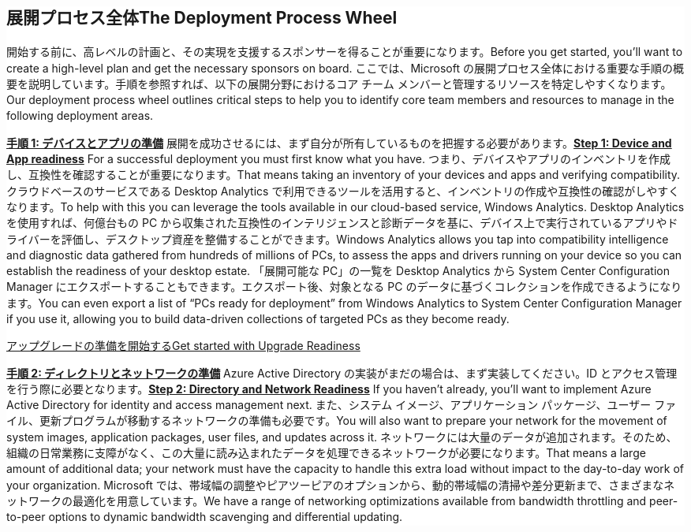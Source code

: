 ## <a name="the-deployment-process-wheel"></a><span data-ttu-id="4a23c-154">展開プロセス全体</span><span class="sxs-lookup"><span data-stu-id="4a23c-154">The Deployment Process Wheel</span></span>

<span data-ttu-id="4a23c-155">開始する前に、高レベルの計画と、その実現を支援するスポンサーを得ることが重要になります。</span><span class="sxs-lookup"><span data-stu-id="4a23c-155">Before you get started, you’ll want to create a high-level plan and get the necessary sponsors on board.</span></span> <span data-ttu-id="4a23c-156">ここでは、Microsoft の展開プロセス全体における重要な手順の概要を説明しています。手順を参照すれば、以下の展開分野におけるコア チーム メンバーと管理するリソースを特定しやすくなります。</span><span class="sxs-lookup"><span data-stu-id="4a23c-156">Our deployment process wheel outlines critical steps to help you to identify core team members and resources to manage in the following deployment areas.</span></span>

<span data-ttu-id="4a23c-157">**[手順 1: デバイスとアプリの準備](https://aka.ms/mdd1)** 展開を成功させるには、まず自分が所有しているものを把握する必要があります。</span><span class="sxs-lookup"><span data-stu-id="4a23c-157">**[Step 1: Device and App readiness](https://aka.ms/mdd1)** For a successful deployment you must first know what you have.</span></span> <span data-ttu-id="4a23c-158">つまり、デバイスやアプリのインベントリを作成し、互換性を確認することが重要になります。</span><span class="sxs-lookup"><span data-stu-id="4a23c-158">That means taking an inventory of your devices and apps and verifying compatibility.</span></span> <span data-ttu-id="4a23c-159">クラウドベースのサービスである Desktop Analytics で利用できるツールを活用すると、インベントリの作成や互換性の確認がしやすくなります。</span><span class="sxs-lookup"><span data-stu-id="4a23c-159">To help with this you can leverage the tools available in our cloud-based service, Windows Analytics.</span></span> <span data-ttu-id="4a23c-160">Desktop Analytics を使用すれば、何億台もの PC から収集された互換性のインテリジェンスと診断データを基に、デバイス上で実行されているアプリやドライバーを評価し、デスクトップ資産を整備することができます。</span><span class="sxs-lookup"><span data-stu-id="4a23c-160">Windows Analytics allows you tap into compatibility intelligence and diagnostic data gathered from hundreds of millions of PCs, to assess the apps and drivers running on your device so you can establish the readiness of your desktop estate.</span></span> <span data-ttu-id="4a23c-161">「展開可能な PC」の一覧を Desktop Analytics から System Center Configuration Manager にエクスポートすることもできます。エクスポート後、対象となる PC のデータに基づくコレクションを作成できるようになります。</span><span class="sxs-lookup"><span data-stu-id="4a23c-161">You can even export a list of “PCs ready for deployment” from Windows Analytics to System Center Configuration Manager if you use it, allowing you to build data-driven collections of targeted PCs as they become ready.</span></span>

[<span data-ttu-id="4a23c-162">アップグレードの準備を開始する</span><span class="sxs-lookup"><span data-stu-id="4a23c-162">Get started with Upgrade Readiness</span></span>](https://docs.microsoft.com/ja-JP/windows/deployment/upgrade/upgrade-readiness-get-started)

<span data-ttu-id="4a23c-163">**[手順 2: ディレクトリとネットワークの準備](https://aka.ms/mdd2)** Azure Active Directory の実装がまだの場合は、まず実装してください。ID とアクセス管理を行う際に必要となります。</span><span class="sxs-lookup"><span data-stu-id="4a23c-163">**[Step 2: Directory and Network Readiness](https://aka.ms/mdd2)** If you haven’t already, you’ll want to implement Azure Active Directory for identity and access management next.</span></span> <span data-ttu-id="4a23c-164">また、システム イメージ、アプリケーション パッケージ、ユーザー ファイル、更新プログラムが移動するネットワークの準備も必要です。</span><span class="sxs-lookup"><span data-stu-id="4a23c-164">You will also want to prepare your network for the movement of system images, application packages, user files, and updates across it.</span></span> <span data-ttu-id="4a23c-165">ネットワークには大量のデータが追加されます。そのため、組織の日常業務に支障がなく、この大量に読み込まれたデータを処理できるネットワークが必要になります。</span><span class="sxs-lookup"><span data-stu-id="4a23c-165">That means a large amount of additional data; your network must have the capacity to handle this extra load without impact to the day-to-day work of your organization.</span></span> <span data-ttu-id="4a23c-166">Microsoft では、帯域幅の調整やピアツーピアのオプションから、動的帯域幅の清掃や差分更新まで、さまざまなネットワークの最適化を用意しています。</span><span class="sxs-lookup"><span data-stu-id="4a23c-166">We have a range of networking optimizations available from bandwidth throttling and peer-to-peer options to dynamic bandwidth scavenging and differential updating.</span></span>
